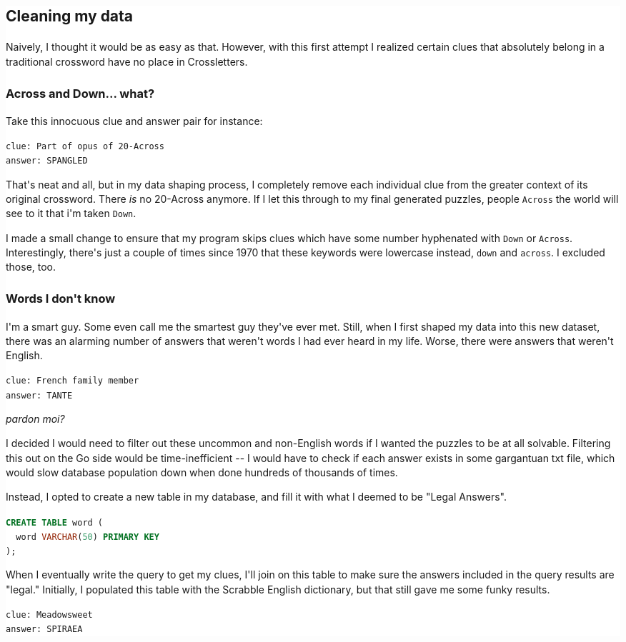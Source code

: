 ## Cleaning my data

Naively, I thought it would be as easy as that. However, with this first attempt I realized certain clues that absolutely belong in a traditional crossword have no place in Crossletters.

### Across and Down... what?

Take this innocuous clue and answer pair for instance:

```
clue: Part of opus of 20-Across
answer: SPANGLED
```

That's neat and all, but in my data shaping process, I completely remove each individual clue from the greater context of its original crossword. There *is* no 20-Across anymore. If I let this through to my final generated puzzles, people `Across` the world will see to it that i'm taken `Down`.

I made a small change to ensure that my program skips clues which have some number hyphenated with `Down` or `Across`. Interestingly, there's just a couple of times since 1970 that these keywords were lowercase instead, `down` and `across`. I excluded those, too.

### Words I don't know

I'm a smart guy. Some even call me the smartest guy they've ever met. Still, when I first shaped my data into this new dataset, there was an alarming number of answers that weren't words I had ever heard in my life. Worse, there were answers that weren't English.

```
clue: French family member
answer: TANTE
```

*pardon moi?*

I decided I would need to filter out these uncommon and non-English words if I wanted the puzzles to be at all solvable. Filtering this out on the Go side would be time-inefficient -- I would have to check if each answer exists in some gargantuan txt file, which would slow database population down when done hundreds of thousands of times.

Instead, I opted to create a new table in my database, and fill it with what I deemed to be "Legal Answers".

```sql
CREATE TABLE word (
  word VARCHAR(50) PRIMARY KEY
);
```

When I eventually write the query to get my clues, I'll join on this table to make sure the answers included in the query results are "legal." Initially, I populated this table with the Scrabble English dictionary, but that still gave me some funky results.

```
clue: Meadowsweet
answer: SPIRAEA
```
